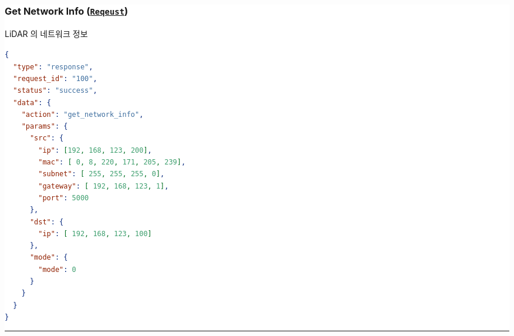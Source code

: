 
### Get Network Info ([`Reqeust`](request.md#get-network-info-response))

LiDAR 의 네트워크 정보

```json
{
  "type": "response",
  "request_id": "100",
  "status": "success",
  "data": {
    "action": "get_network_info",
    "params": {
      "src": {
        "ip": [192, 168, 123, 200],
        "mac": [ 0, 8, 220, 171, 205, 239],
        "subnet": [ 255, 255, 255, 0],
        "gateway": [ 192, 168, 123, 1],
        "port": 5000
      },
      "dst": {
        "ip": [ 192, 168, 123, 100]
      },
      "mode": {
        "mode": 0
      }
    }
  }
}
```

---

